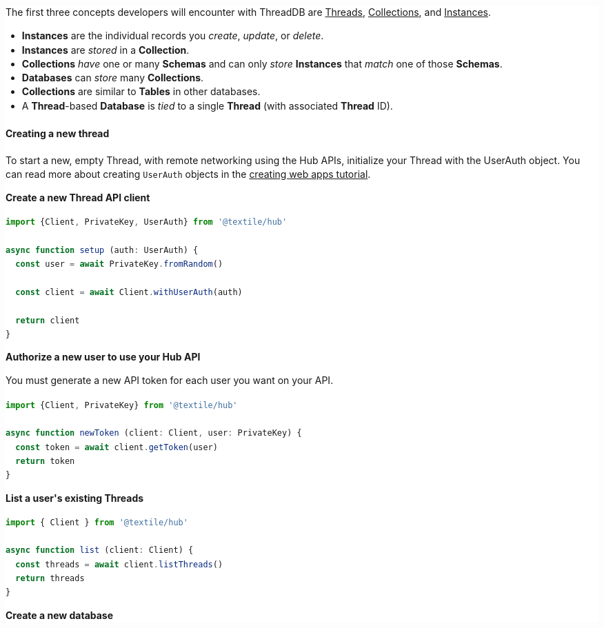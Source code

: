 The first three concepts developers will encounter with ThreadDB are [Threads](#threads), [Collections](#collections), and [Instances](#instances). 

* **Instances** are the individual records you *create*, *update*, or *delete*. 
* **Instances** are *stored* in a **Collection**. 
* **Collections** *have* one or many **Schemas** and can only *store* **Instances** that *match* one of those **Schemas**. 
* **Databases** can *store* many **Collections**. 
* **Collections** are similar to **Tables** in other databases. 
* A **Thread**-based **Database** is *tied* to a single **Thread** (with associated **Thread** ID).

#### Creating a new thread

To start a new, empty Thread, with remote networking using the Hub APIs, initialize your Thread with the UserAuth object. You can read more about creating `UserAuth` objects in the [creating web apps tutorial](../tutorials/hub/web-app.md).

**Create a new Thread API client**

```typescript
import {Client, PrivateKey, UserAuth} from '@textile/hub'

async function setup (auth: UserAuth) {
  const user = await PrivateKey.fromRandom()

  const client = await Client.withUserAuth(auth)

  return client
}
```

**Authorize a new user to use your Hub API**

You must generate a new API token for each user you want on your API.

```typescript
import {Client, PrivateKey} from '@textile/hub'

async function newToken (client: Client, user: PrivateKey) {
  const token = await client.getToken(user)
  return token
}
```

**List a user's existing Threads**

```typescript
import { Client } from '@textile/hub'

async function list (client: Client) {
  const threads = await client.listThreads()
  return threads
}
```

**Create a new database**
